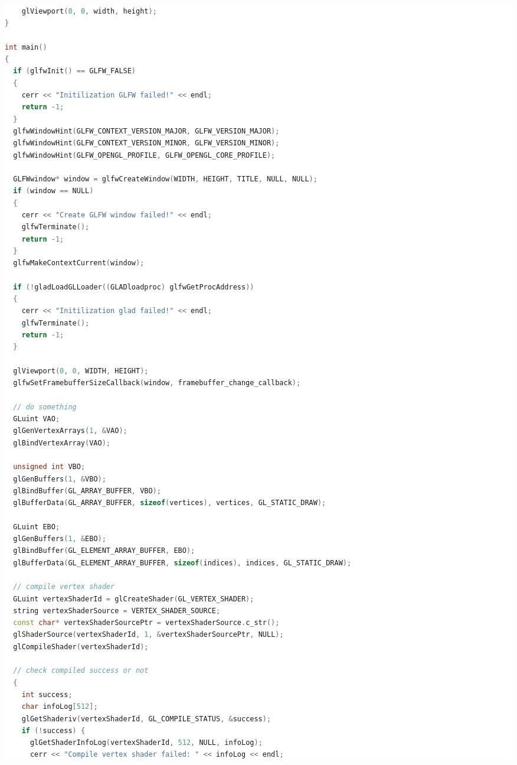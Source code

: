 ```cpp
    glViewport(0, 0, width, height);
}

int main()
{
  if (glfwInit() == GLFW_FALSE)
  {
    cerr << "Initilization GLFW failed!" << endl;
    return -1;
  }
  glfwWindowHint(GLFW_CONTEXT_VERSION_MAJOR, GLFW_VERSION_MAJOR);
  glfwWindowHint(GLFW_CONTEXT_VERSION_MINOR, GLFW_VERSION_MINOR);
  glfwWindowHint(GLFW_OPENGL_PROFILE, GLFW_OPENGL_CORE_PROFILE);

  GLFWwindow* window = glfwCreateWindow(WIDTH, HEIGHT, TITLE, NULL, NULL);
  if (window == NULL)
  {
    cerr << "Create GLFW window failed!" << endl;
    glfwTerminate();
    return -1;
  }
  glfwMakeContextCurrent(window);

  if (!gladLoadGLLoader((GLADloadproc) glfwGetProcAddress))
  {
    cerr << "Initilization glad failed!" << endl;
    glfwTerminate();
    return -1;
  }

  glViewport(0, 0, WIDTH, HEIGHT);
  glfwSetFramebufferSizeCallback(window, framebuffer_change_callback);

  // do something
  GLuint VAO;
  glGenVertexArrays(1, &VAO);
  glBindVertexArray(VAO);

  unsigned int VBO;
  glGenBuffers(1, &VBO);
  glBindBuffer(GL_ARRAY_BUFFER, VBO);
  glBufferData(GL_ARRAY_BUFFER, sizeof(vertices), vertices, GL_STATIC_DRAW);

  GLuint EBO;
  glGenBuffers(1, &EBO);
  glBindBuffer(GL_ELEMENT_ARRAY_BUFFER, EBO);
  glBufferData(GL_ELEMENT_ARRAY_BUFFER, sizeof(indices), indices, GL_STATIC_DRAW);

  // compile vertex shader
  GLuint vertexShaderId = glCreateShader(GL_VERTEX_SHADER);
  string vertexShaderSource = VERTEX_SHADER_SOURCE;
  const char* vertexShaderSourcePtr = vertexShaderSource.c_str();
  glShaderSource(vertexShaderId, 1, &vertexShaderSourcePtr, NULL);
  glCompileShader(vertexShaderId);

  // check compiled success or not
  {
    int success;
    char infoLog[512];
    glGetShaderiv(vertexShaderId, GL_COMPILE_STATUS, &success);
    if (!success) {
      glGetShaderInfoLog(vertexShaderId, 512, NULL, infoLog);
      cerr << "Compile vertex shader failed: " << infoLog << endl;
```